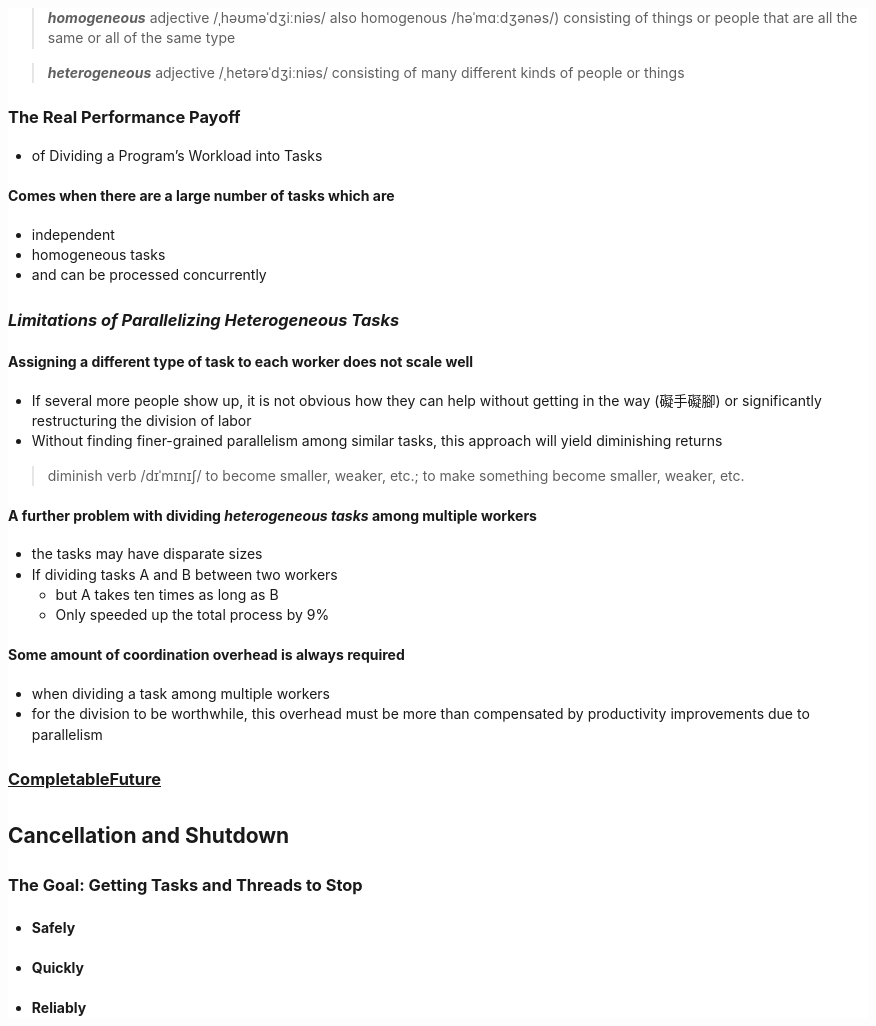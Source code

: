 
> ___homogeneous___ adjective /ˌhəʊməˈdʒiːniəs/ also homogenous /həˈmɑːdʒənəs/) 
> consisting of things or people that are all the same or all of the same type

> ___heterogeneous___ adjective /ˌhetərəˈdʒiːniəs/ consisting of many different 
> kinds of people or things

### The Real Performance Payoff 
- of Dividing a Program’s Workload into Tasks

#### Comes when there are a large number of tasks which are
- independent 
- homogeneous tasks 
- and can be processed concurrently


### ___Limitations of Parallelizing Heterogeneous Tasks___

#### Assigning a different type of task to each worker does not scale well 
- If several more people show up, it is not obvious how they can help 
  without getting in the way (礙手礙腳) or significantly restructuring the 
  division of labor
- Without finding finer-grained parallelism among similar tasks, this approach 
  will yield diminishing returns

> diminish verb /dɪˈmɪnɪʃ/ to become smaller, weaker, etc.; to make something 
> become smaller, weaker, etc.

#### A further problem with dividing ___heterogeneous tasks___ among multiple workers
- the tasks may have disparate sizes
- If dividing tasks A and B between two workers 
    - but A takes ten times as long as B 
    - Only speeded up the total process by 9%

#### Some amount of coordination overhead is always required 
- when dividing a task among multiple workers 
- for the division to be worthwhile, this overhead must be more than 
  compensated by productivity improvements due to parallelism 


### [CompletableFuture](README_CompletableFuture.md)


## Cancellation and Shutdown


### The Goal: Getting Tasks and Threads to Stop 
- #### Safely 
- #### Quickly 
- #### Reliably
